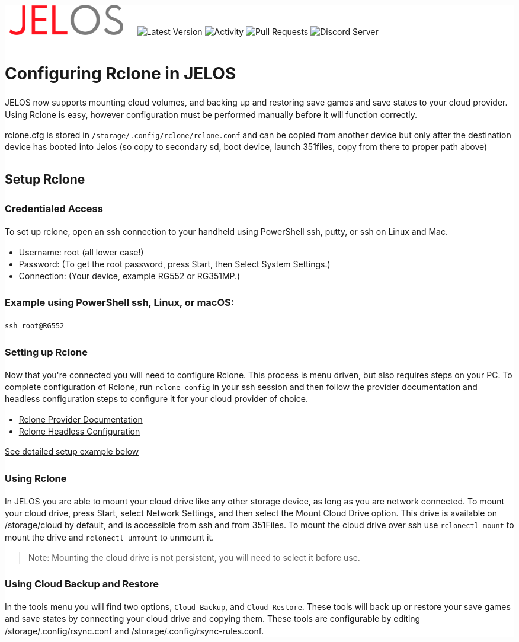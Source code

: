 &nbsp;&nbsp;<img src="https://raw.githubusercontent.com/JustEnoughLinuxOS/distribution/dev/distributions/JELOS/logos/jelos-logo.png" width=192>&nbsp;&nbsp;&nbsp;&nbsp;&nbsp;&nbsp;[![Latest Version](https://img.shields.io/github/release/JustEnoughLinuxOS/distribution.svg?color=5998FF&label=latest%20version&style=flat-square)](https://github.com/JustEnoughLinuxOS/distribution/releases/latest) [![Activity](https://img.shields.io/github/commit-activity/m/JustEnoughLinuxOS/distribution?color=5998FF&style=flat-square)](https://github.com/JustEnoughLinuxOS/distribution/commits) [![Pull Requests](https://img.shields.io/github/issues-pr-closed/JustEnoughLinuxOS/distribution?color=5998FF&style=flat-square)](https://github.com/JustEnoughLinuxOS/distribution/pulls) [![Discord Server](https://img.shields.io/discord/948029830325235753?color=5998FF&label=chat&style=flat-square)](https://discord.gg/seTxckZjJy)
#

# Configuring Rclone in JELOS
JELOS now supports mounting cloud volumes, and backing up and restoring save games and save states to your cloud provider.  Using Rclone is easy, however configuration must be performed manually before it will function correctly.

rclone.cfg is stored in `/storage/.config/rclone/rclone.conf` and can be copied from another device but only after the destination device has booted into Jelos (so copy to secondary sd, boot device, launch 351files, copy from there to proper path above)

## Setup Rclone
### Credentialed Access
To set up rclone, open an ssh connection to your handheld using PowerShell ssh, putty, or ssh on Linux and Mac.
* Username: root (all lower case!)
* Password: (To get the root password, press Start, then Select System Settings.)
* Connection: (Your device, example RG552 or RG351MP.)

### Example using PowerShell ssh, Linux, or macOS:
```ssh root@RG552```

### Setting up Rclone
Now that you're connected you will need to configure Rclone.  This process is menu driven, but also requires steps on your PC.  To complete configuration of Rclone, run `rclone config` in your ssh session and then follow the provider documentation and headless configuration steps to configure it for your cloud provider of choice.

* [Rclone Provider Documentation](https://rclone.org/#providers)
* [Rclone Headless Configuration](https://rclone.org/remote_setup/)

[See detailed setup example below](https://github.com/JustEnoughLinuxOS/distribution/documentation/SETUP_CLOUD_DRIVES.md#setting-up-rclone-detailed-example) 

### Using Rclone
In JELOS you are able to mount your cloud drive like any other storage device, as long as you are network connected.  To mount your cloud drive, press Start, select Network Settings, and then select the Mount Cloud Drive option.  This drive is available on /storage/cloud by default, and is accessible from ssh and from 351Files.  To mount the cloud drive over ssh use ```rclonectl mount``` to mount the drive and ```rclonectl unmount``` to unmount it.

> Note: Mounting the cloud drive is not persistent, you will need to select it before use.

### Using Cloud Backup and Restore
In the tools menu you will find two options, `Cloud Backup`, and `Cloud Restore`.  These tools will back up or restore your save games and save states by connecting your cloud drive and copying them.  These tools are configurable by editing /storage/.config/rsync.conf and /storage/.config/rsync-rules.conf.
```